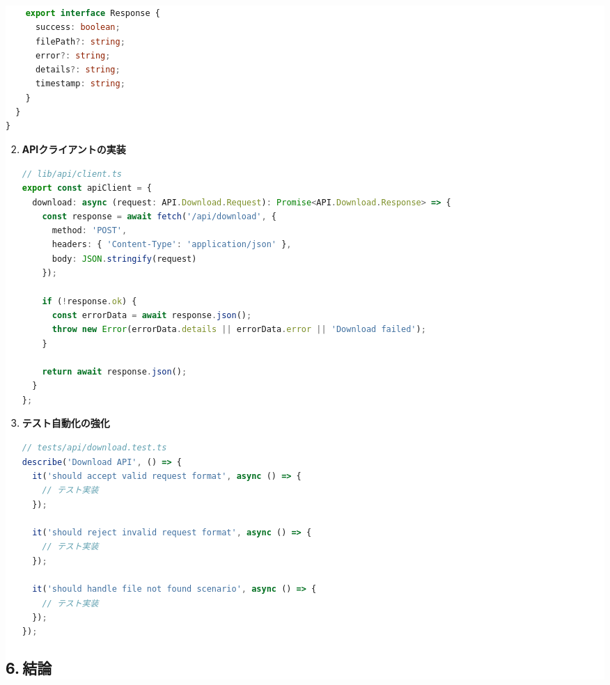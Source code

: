    ```typescript
       export interface Response {
         success: boolean;
         filePath?: string;
         error?: string;
         details?: string;
         timestamp: string;
       }
     }
   }
   ```

2. **APIクライアントの実装**
   ```typescript
   // lib/api/client.ts
   export const apiClient = {
     download: async (request: API.Download.Request): Promise<API.Download.Response> => {
       const response = await fetch('/api/download', {
         method: 'POST',
         headers: { 'Content-Type': 'application/json' },
         body: JSON.stringify(request)
       });
       
       if (!response.ok) {
         const errorData = await response.json();
         throw new Error(errorData.details || errorData.error || 'Download failed');
       }
       
       return await response.json();
     }
   };
   ```

3. **テスト自動化の強化**
   ```typescript
   // tests/api/download.test.ts
   describe('Download API', () => {
     it('should accept valid request format', async () => {
       // テスト実装
     });
     
     it('should reject invalid request format', async () => {
       // テスト実装
     });
     
     it('should handle file not found scenario', async () => {
       // テスト実装
     });
   });
   ```

## 6. 結論
